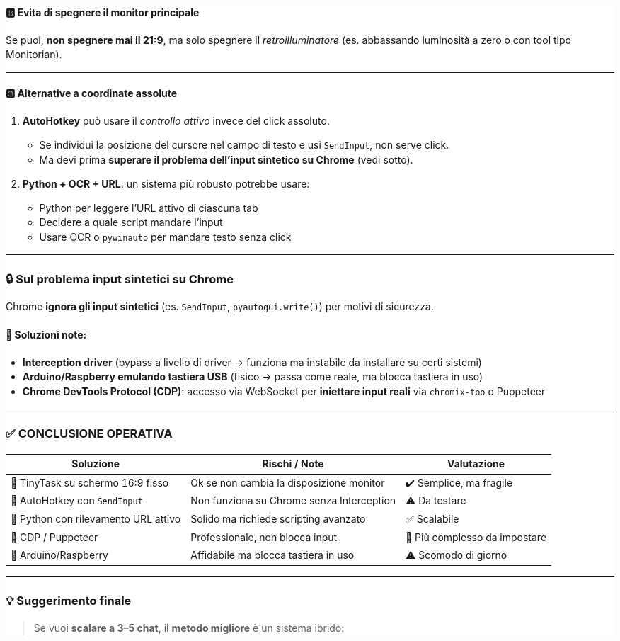 
#### 🅱️ **Evita di spegnere il monitor principale**

Se puoi, **non spegnere mai il 21:9**, ma solo spegnere il *retroilluminatore* (es. abbassando luminosità a zero o con tool tipo [Monitorian](https://github.com/emoacht/Monitorian)).

---

#### 🅾️ **Alternative a coordinate assolute**

1. **AutoHotkey** può usare il _controllo attivo_ invece del click assoluto.
   - Se individui la posizione del cursore nel campo di testo e usi `SendInput`, non serve click.
   - Ma devi prima **superare il problema dell’input sintetico su Chrome** (vedi sotto).

2. **Python + OCR + URL**: un sistema più robusto potrebbe usare:
   - Python per leggere l’URL attivo di ciascuna tab
   - Decidere a quale script mandare l’input
   - Usare OCR o `pywinauto` per mandare testo senza click

---

### 🔒 Sul problema input sintetici su Chrome

Chrome **ignora gli input sintetici** (es. `SendInput`, `pyautogui.write()`) per motivi di sicurezza.

#### 🌉 Soluzioni note:
- **Interception driver** (bypass a livello di driver → funziona ma instabile da installare su certi sistemi)
- **Arduino/Raspberry emulando tastiera USB** (fisico → passa come reale, ma blocca tastiera in uso)
- **Chrome DevTools Protocol (CDP)**: accesso via WebSocket per **iniettare input reali** via `chromix-too` o Puppeteer

---

### ✅ CONCLUSIONE OPERATIVA

| Soluzione | Rischi / Note | Valutazione |
|----------|---------------|-------------|
| 🧭 TinyTask su schermo 16:9 fisso | Ok se non cambia la disposizione monitor | ✔️ Semplice, ma fragile |
| 📐 AutoHotkey con `SendInput` | Non funziona su Chrome senza Interception | ⚠️ Da testare |
| 🧠 Python con rilevamento URL attivo | Solido ma richiede scripting avanzato | ✅ Scalabile |
| 🛜 CDP / Puppeteer | Professionale, non blocca input | 🔧 Più complesso da impostare |
| 🔌 Arduino/Raspberry | Affidabile ma blocca tastiera in uso | ⚠️ Scomodo di giorno |

---

### 💡 Suggerimento finale

> Se vuoi **scalare a 3–5 chat**, il **metodo migliore** è un sistema ibrido:

